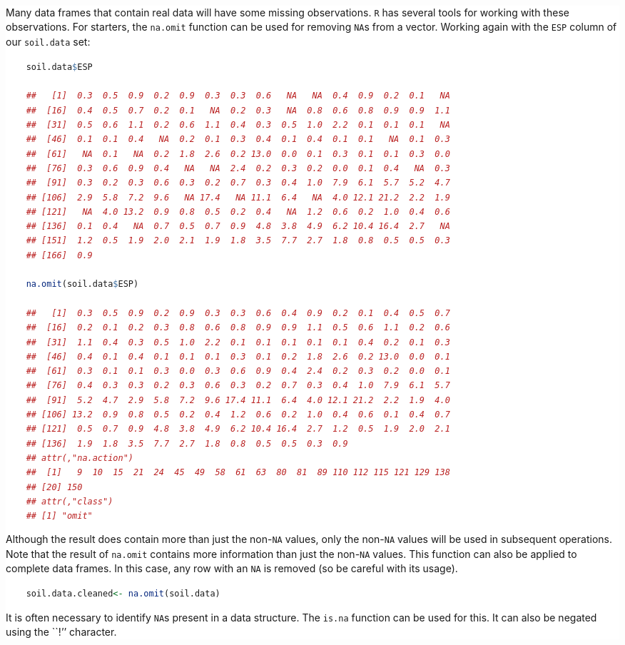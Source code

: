 Many data frames that contain real data will have some missing
observations. `R` has several tools for working with these observations.
For starters, the `na.omit` function can be used for removing `NA`s from
a vector. Working again with the `ESP` column of our `soil.data` set:

```r
    soil.data$ESP

    ##   [1]  0.3  0.5  0.9  0.2  0.9  0.3  0.3  0.6   NA   NA  0.4  0.9  0.2  0.1   NA
    ##  [16]  0.4  0.5  0.7  0.2  0.1   NA  0.2  0.3   NA  0.8  0.6  0.8  0.9  0.9  1.1
    ##  [31]  0.5  0.6  1.1  0.2  0.6  1.1  0.4  0.3  0.5  1.0  2.2  0.1  0.1  0.1   NA
    ##  [46]  0.1  0.1  0.4   NA  0.2  0.1  0.3  0.4  0.1  0.4  0.1  0.1   NA  0.1  0.3
    ##  [61]   NA  0.1   NA  0.2  1.8  2.6  0.2 13.0  0.0  0.1  0.3  0.1  0.1  0.3  0.0
    ##  [76]  0.3  0.6  0.9  0.4   NA   NA  2.4  0.2  0.3  0.2  0.0  0.1  0.4   NA  0.3
    ##  [91]  0.3  0.2  0.3  0.6  0.3  0.2  0.7  0.3  0.4  1.0  7.9  6.1  5.7  5.2  4.7
    ## [106]  2.9  5.8  7.2  9.6   NA 17.4   NA 11.1  6.4   NA  4.0 12.1 21.2  2.2  1.9
    ## [121]   NA  4.0 13.2  0.9  0.8  0.5  0.2  0.4   NA  1.2  0.6  0.2  1.0  0.4  0.6
    ## [136]  0.1  0.4   NA  0.7  0.5  0.7  0.9  4.8  3.8  4.9  6.2 10.4 16.4  2.7   NA
    ## [151]  1.2  0.5  1.9  2.0  2.1  1.9  1.8  3.5  7.7  2.7  1.8  0.8  0.5  0.5  0.3
    ## [166]  0.9

    na.omit(soil.data$ESP)

    ##   [1]  0.3  0.5  0.9  0.2  0.9  0.3  0.3  0.6  0.4  0.9  0.2  0.1  0.4  0.5  0.7
    ##  [16]  0.2  0.1  0.2  0.3  0.8  0.6  0.8  0.9  0.9  1.1  0.5  0.6  1.1  0.2  0.6
    ##  [31]  1.1  0.4  0.3  0.5  1.0  2.2  0.1  0.1  0.1  0.1  0.1  0.4  0.2  0.1  0.3
    ##  [46]  0.4  0.1  0.4  0.1  0.1  0.1  0.3  0.1  0.2  1.8  2.6  0.2 13.0  0.0  0.1
    ##  [61]  0.3  0.1  0.1  0.3  0.0  0.3  0.6  0.9  0.4  2.4  0.2  0.3  0.2  0.0  0.1
    ##  [76]  0.4  0.3  0.3  0.2  0.3  0.6  0.3  0.2  0.7  0.3  0.4  1.0  7.9  6.1  5.7
    ##  [91]  5.2  4.7  2.9  5.8  7.2  9.6 17.4 11.1  6.4  4.0 12.1 21.2  2.2  1.9  4.0
    ## [106] 13.2  0.9  0.8  0.5  0.2  0.4  1.2  0.6  0.2  1.0  0.4  0.6  0.1  0.4  0.7
    ## [121]  0.5  0.7  0.9  4.8  3.8  4.9  6.2 10.4 16.4  2.7  1.2  0.5  1.9  2.0  2.1
    ## [136]  1.9  1.8  3.5  7.7  2.7  1.8  0.8  0.5  0.5  0.3  0.9
    ## attr(,"na.action")
    ##  [1]   9  10  15  21  24  45  49  58  61  63  80  81  89 110 112 115 121 129 138
    ## [20] 150
    ## attr(,"class")
    ## [1] "omit"
```

Although the result does contain more than just the non-`NA` values,
only the non-`NA` values will be used in subsequent operations. Note
that the result of `na.omit` contains more information than just the
non-`NA` values. This function can also be applied to complete data
frames. In this case, any row with an `NA` is removed (so be careful
with its usage).

```r
    soil.data.cleaned<- na.omit(soil.data)
```

It is often necessary to identify `NA`s present in a data structure. The
`is.na` function can be used for this. It can also be negated using the
\`\`!’’ character.
